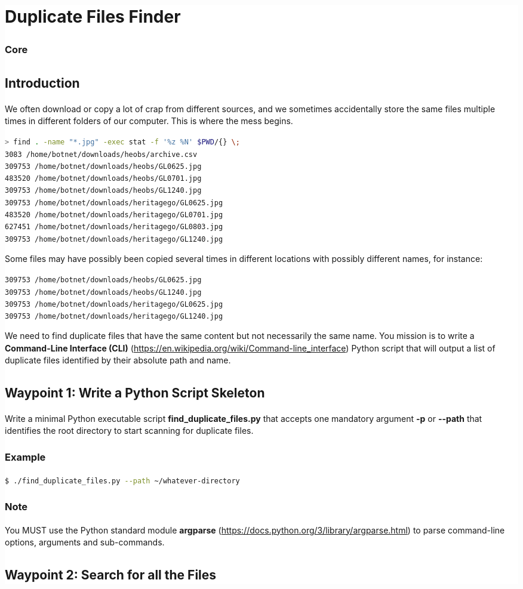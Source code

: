 # Duplicate Files Finder
### Core

## Introduction

We often download or copy a lot of crap from different sources, and we sometimes accidentally store the same files multiple times in different folders of our computer. This is where the mess begins.

```bash
> find . -name "*.jpg" -exec stat -f '%z %N' $PWD/{} \;
3083 /home/botnet/downloads/heobs/archive.csv
309753 /home/botnet/downloads/heobs/GL0625.jpg
483520 /home/botnet/downloads/heobs/GL0701.jpg
309753 /home/botnet/downloads/heobs/GL1240.jpg
309753 /home/botnet/downloads/heritagego/GL0625.jpg
483520 /home/botnet/downloads/heritagego/GL0701.jpg
627451 /home/botnet/downloads/heritagego/GL0803.jpg
309753 /home/botnet/downloads/heritagego/GL1240.jpg
```
Some files may have possibly been copied several times in different locations with possibly different names, for instance:

```bash
309753 /home/botnet/downloads/heobs/GL0625.jpg
309753 /home/botnet/downloads/heobs/GL1240.jpg
309753 /home/botnet/downloads/heritagego/GL0625.jpg
309753 /home/botnet/downloads/heritagego/GL1240.jpg
```
We need to find duplicate files that have the same content but not necessarily the same name. You mission is to write a **Command-Line Interface (CLI)** (https://en.wikipedia.org/wiki/Command-line_interface) Python script that will output a list of duplicate files identified by their absolute path and name.

## Waypoint 1: Write a Python Script Skeleton

Write a minimal Python executable script **find_duplicate_files.py** that accepts one mandatory argument **-p** or **--path** that identifies the root directory to start scanning for duplicate files.

### Example

```bash
$ ./find_duplicate_files.py --path ~/whatever-directory
```

### Note

You MUST use the Python standard module **argparse** (https://docs.python.org/3/library/argparse.html) to parse command-line options, arguments and sub-commands.

## Waypoint 2: Search for all the Files
